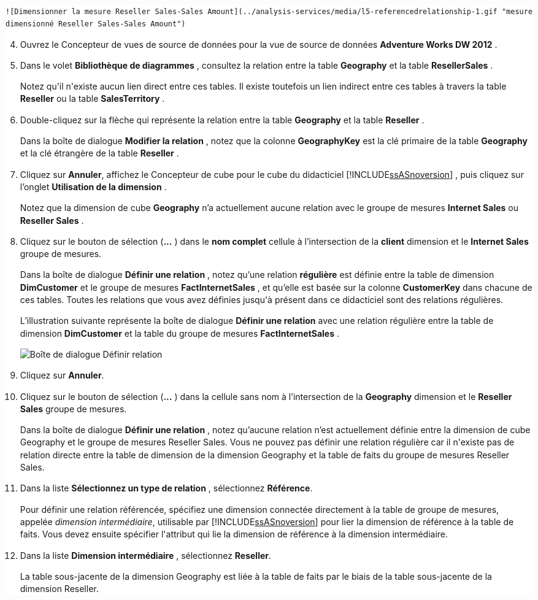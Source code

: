     ![Dimensionner la mesure Reseller Sales-Sales Amount](../analysis-services/media/l5-referencedrelationship-1.gif "mesure dimensionné Reseller Sales-Sales Amount")  
  
4.  Ouvrez le Concepteur de vues de source de données pour la vue de source de données **Adventure Works DW 2012** .  
  
5.  Dans le volet **Bibliothèque de diagrammes** , consultez la relation entre la table **Geography** et la table **ResellerSales** .  
  
    Notez qu'il n'existe aucun lien direct entre ces tables. Il existe toutefois un lien indirect entre ces tables à travers la table **Reseller** ou la table **SalesTerritory** .  
  
6.  Double-cliquez sur la flèche qui représente la relation entre la table **Geography** et la table **Reseller** .  
  
    Dans la boîte de dialogue **Modifier la relation** , notez que la colonne **GeographyKey** est la clé primaire de la table **Geography** et la clé étrangère de la table **Reseller** .  
  
7.  Cliquez sur **Annuler**, affichez le Concepteur de cube pour le cube du didacticiel [!INCLUDE[ssASnoversion](../includes/ssasnoversion-md.md)] , puis cliquez sur l’onglet **Utilisation de la dimension** .  
  
    Notez que la dimension de cube **Geography** n’a actuellement aucune relation avec le groupe de mesures **Internet Sales** ou **Reseller Sales** .  
  
8.  Cliquez sur le bouton de sélection (**...** ) dans le **nom complet** cellule à l’intersection de la **client** dimension et le **Internet Sales** groupe de mesures.  
  
    Dans la boîte de dialogue **Définir une relation** , notez qu’une relation **régulière** est définie entre la table de dimension **DimCustomer** et le groupe de mesures **FactInternetSales** , et qu’elle est basée sur la colonne **CustomerKey** dans chacune de ces tables. Toutes les relations que vous avez définies jusqu'à présent dans ce didacticiel sont des relations régulières.  
  
    L’illustration suivante représente la boîte de dialogue **Définir une relation** avec une relation régulière entre la table de dimension **DimCustomer** et la table du groupe de mesures **FactInternetSales** .  
  
    ![Boîte de dialogue Définir relation](../analysis-services/media/l5-referencedrelationship-4.gif "boîte de dialogue Définir une relation")  
  
9. Cliquez sur **Annuler**.  
  
10. Cliquez sur le bouton de sélection (**...** ) dans la cellule sans nom à l’intersection de la **Geography** dimension et le **Reseller Sales** groupe de mesures.  
  
    Dans la boîte de dialogue **Définir une relation** , notez qu’aucune relation n’est actuellement définie entre la dimension de cube Geography et le groupe de mesures Reseller Sales. Vous ne pouvez pas définir une relation régulière car il n'existe pas de relation directe entre la table de dimension de la dimension Geography et la table de faits du groupe de mesures Reseller Sales.  
  
11. Dans la liste **Sélectionnez un type de relation** , sélectionnez **Référence**.  
  
    Pour définir une relation référencée, spécifiez une dimension connectée directement à la table de groupe de mesures, appelée *dimension intermédiaire*, utilisable par [!INCLUDE[ssASnoversion](../includes/ssasnoversion-md.md)] pour lier la dimension de référence à la table de faits. Vous devez ensuite spécifier l'attribut qui lie la dimension de référence à la dimension intermédiaire.  
  
12. Dans la liste **Dimension intermédiaire** , sélectionnez **Reseller**.  
  
    La table sous-jacente de la dimension Geography est liée à la table de faits par le biais de la table sous-jacente de la dimension Reseller.  
  